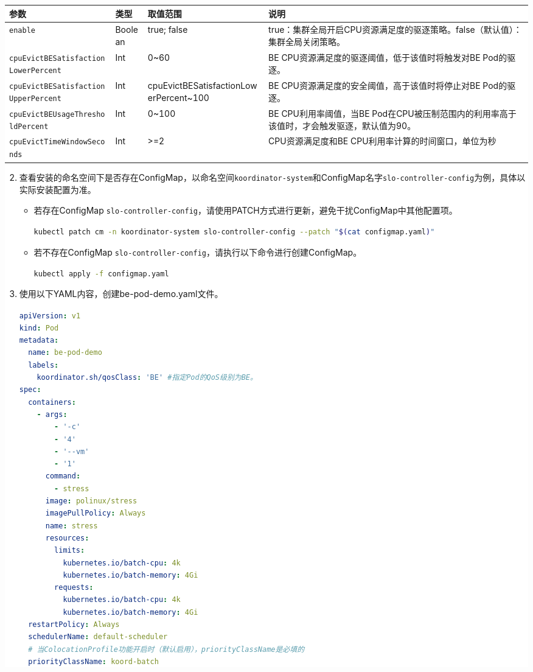    | 参数            | 类型    | 取值范围  | 说明                                                         |
   | :-------------- | :------ | :-------- | :----------------------------------------------------------- |
   | `enable`        | Boolean | true; false | true：集群全局开启CPU资源满足度的驱逐策略。false（默认值）：集群全局关闭策略。 |
   | `cpuEvictBESatisfactionLowerPercent` | Int     | 0~60      | BE CPU资源满足度的驱逐阈值，低于该值时将触发对BE Pod的驱逐。 |
   | `cpuEvictBESatisfactionUpperPercent` | Int     | cpuEvictBESatisfactionLowerPercent~100      | BE CPU资源满足度的安全阈值，高于该值时将停止对BE Pod的驱逐。 |
   | `cpuEvictBEUsageThresholdPercent` | Int     | 0~100      | BE CPU利用率阈值，当BE Pod在CPU被压制范围内的利用率高于该值时，才会触发驱逐，默认值为90。 |
   | `cpuEvictTimeWindowSeconds` | Int     | >=2      | CPU资源满足度和BE CPU利用率计算的时间窗口，单位为秒 |

2. 查看安装的命名空间下是否存在ConfigMap，以命名空间`koordinator-system`和ConfigMap名字`slo-controller-config`为例，具体以实际安装配置为准。

   - 若存在ConfigMap `slo-controller-config`，请使用PATCH方式进行更新，避免干扰ConfigMap中其他配置项。

     ```bash
     kubectl patch cm -n koordinator-system slo-controller-config --patch "$(cat configmap.yaml)"
     ```

   - 若不存在ConfigMap `slo-controller-config`，请执行以下命令进行创建ConfigMap。

     ```bash
     kubectl apply -f configmap.yaml
     ```

3. 使用以下YAML内容，创建be-pod-demo.yaml文件。

   ```yaml
   apiVersion: v1
   kind: Pod
   metadata:
     name: be-pod-demo
     labels:
       koordinator.sh/qosClass: 'BE' #指定Pod的QoS级别为BE。
   spec:
     containers:
       - args:
           - '-c'
           - '4'
           - '--vm'
           - '1'
         command:
           - stress
         image: polinux/stress
         imagePullPolicy: Always
         name: stress
         resources:
           limits:
             kubernetes.io/batch-cpu: 4k
             kubernetes.io/batch-memory: 4Gi
           requests:
             kubernetes.io/batch-cpu: 4k
             kubernetes.io/batch-memory: 4Gi
     restartPolicy: Always
     schedulerName: default-scheduler
     # 当ColocationProfile功能开启时（默认启用），priorityClassName是必填的
     priorityClassName: koord-batch
   ```
